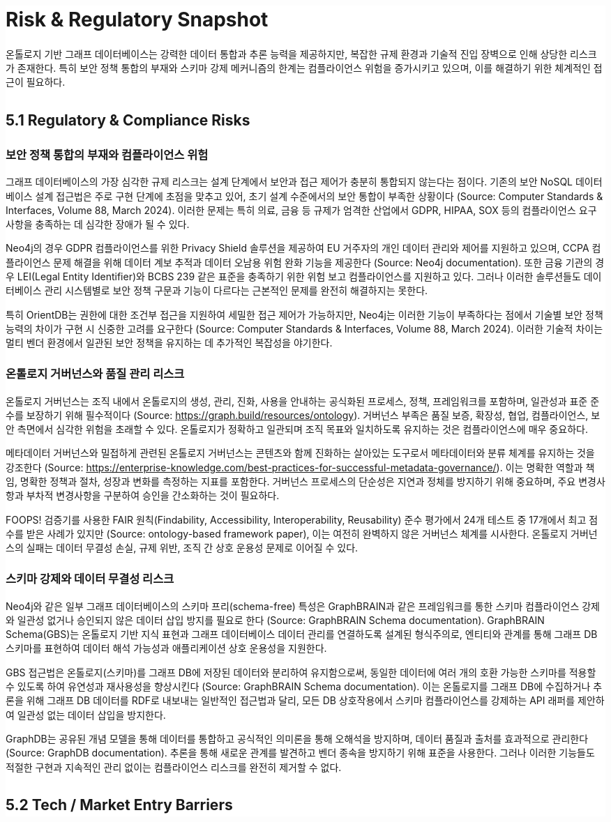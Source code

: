 # Risk & Regulatory Snapshot

온톨로지 기반 그래프 데이터베이스는 강력한 데이터 통합과 추론 능력을 제공하지만, 복잡한 규제 환경과 기술적 진입 장벽으로 인해 상당한 리스크가 존재한다. 특히 보안 정책 통합의 부재와 스키마 강제 메커니즘의 한계는 컴플라이언스 위험을 증가시키고 있으며, 이를 해결하기 위한 체계적인 접근이 필요하다.

## 5.1 Regulatory & Compliance Risks

### 보안 정책 통합의 부재와 컴플라이언스 위험

그래프 데이터베이스의 가장 심각한 규제 리스크는 설계 단계에서 보안과 접근 제어가 충분히 통합되지 않는다는 점이다. 기존의 보안 NoSQL 데이터베이스 설계 접근법은 주로 구현 단계에 초점을 맞추고 있어, 초기 설계 수준에서의 보안 통합이 부족한 상황이다 (Source: Computer Standards & Interfaces, Volume 88, March 2024). 이러한 문제는 특히 의료, 금융 등 규제가 엄격한 산업에서 GDPR, HIPAA, SOX 등의 컴플라이언스 요구사항을 충족하는 데 심각한 장애가 될 수 있다.

Neo4j의 경우 GDPR 컴플라이언스를 위한 Privacy Shield 솔루션을 제공하여 EU 거주자의 개인 데이터 관리와 제어를 지원하고 있으며, CCPA 컴플라이언스 문제 해결을 위해 데이터 계보 추적과 데이터 오남용 위험 완화 기능을 제공한다 (Source: Neo4j documentation). 또한 금융 기관의 경우 LEI(Legal Entity Identifier)와 BCBS 239 같은 표준을 충족하기 위한 위험 보고 컴플라이언스를 지원하고 있다. 그러나 이러한 솔루션들도 데이터베이스 관리 시스템별로 보안 정책 구문과 기능이 다르다는 근본적인 문제를 완전히 해결하지는 못한다.

특히 OrientDB는 권한에 대한 조건부 접근을 지원하여 세밀한 접근 제어가 가능하지만, Neo4j는 이러한 기능이 부족하다는 점에서 기술별 보안 정책 능력의 차이가 구현 시 신중한 고려를 요구한다 (Source: Computer Standards & Interfaces, Volume 88, March 2024). 이러한 기술적 차이는 멀티 벤더 환경에서 일관된 보안 정책을 유지하는 데 추가적인 복잡성을 야기한다.

### 온톨로지 거버넌스와 품질 관리 리스크

온톨로지 거버넌스는 조직 내에서 온톨로지의 생성, 관리, 진화, 사용을 안내하는 공식화된 프로세스, 정책, 프레임워크를 포함하며, 일관성과 표준 준수를 보장하기 위해 필수적이다 (Source: https://graph.build/resources/ontology). 거버넌스 부족은 품질 보증, 확장성, 협업, 컴플라이언스, 보안 측면에서 심각한 위험을 초래할 수 있다. 온톨로지가 정확하고 일관되며 조직 목표와 일치하도록 유지하는 것은 컴플라이언스에 매우 중요하다.

메타데이터 거버넌스와 밀접하게 관련된 온톨로지 거버넌스는 콘텐츠와 함께 진화하는 살아있는 도구로서 메타데이터와 분류 체계를 유지하는 것을 강조한다 (Source: https://enterprise-knowledge.com/best-practices-for-successful-metadata-governance/). 이는 명확한 역할과 책임, 명확한 정책과 절차, 성장과 변화를 측정하는 지표를 포함한다. 거버넌스 프로세스의 단순성은 지연과 정체를 방지하기 위해 중요하며, 주요 변경사항과 부차적 변경사항을 구분하여 승인을 간소화하는 것이 필요하다.

FOOPS! 검증기를 사용한 FAIR 원칙(Findability, Accessibility, Interoperability, Reusability) 준수 평가에서 24개 테스트 중 17개에서 최고 점수를 받은 사례가 있지만 (Source: ontology-based framework paper), 이는 여전히 완벽하지 않은 거버넌스 체계를 시사한다. 온톨로지 거버넌스의 실패는 데이터 무결성 손실, 규제 위반, 조직 간 상호 운용성 문제로 이어질 수 있다.

### 스키마 강제와 데이터 무결성 리스크

Neo4j와 같은 일부 그래프 데이터베이스의 스키마 프리(schema-free) 특성은 GraphBRAIN과 같은 프레임워크를 통한 스키마 컴플라이언스 강제와 일관성 없거나 승인되지 않은 데이터 삽입 방지를 필요로 한다 (Source: GraphBRAIN Schema documentation). GraphBRAIN Schema(GBS)는 온톨로지 기반 지식 표현과 그래프 데이터베이스 데이터 관리를 연결하도록 설계된 형식주의로, 엔티티와 관계를 통해 그래프 DB 스키마를 표현하여 데이터 해석 가능성과 애플리케이션 상호 운용성을 지원한다.

GBS 접근법은 온톨로지(스키마)를 그래프 DB에 저장된 데이터와 분리하여 유지함으로써, 동일한 데이터에 여러 개의 호환 가능한 스키마를 적용할 수 있도록 하여 유연성과 재사용성을 향상시킨다 (Source: GraphBRAIN Schema documentation). 이는 온톨로지를 그래프 DB에 수집하거나 추론을 위해 그래프 DB 데이터를 RDF로 내보내는 일반적인 접근법과 달리, 모든 DB 상호작용에서 스키마 컴플라이언스를 강제하는 API 래퍼를 제안하여 일관성 없는 데이터 삽입을 방지한다.

GraphDB는 공유된 개념 모델을 통해 데이터를 통합하고 공식적인 의미론을 통해 오해석을 방지하며, 데이터 품질과 출처를 효과적으로 관리한다 (Source: GraphDB documentation). 추론을 통해 새로운 관계를 발견하고 벤더 종속을 방지하기 위해 표준을 사용한다. 그러나 이러한 기능들도 적절한 구현과 지속적인 관리 없이는 컴플라이언스 리스크를 완전히 제거할 수 없다.

## 5.2 Tech / Market Entry Barriers
